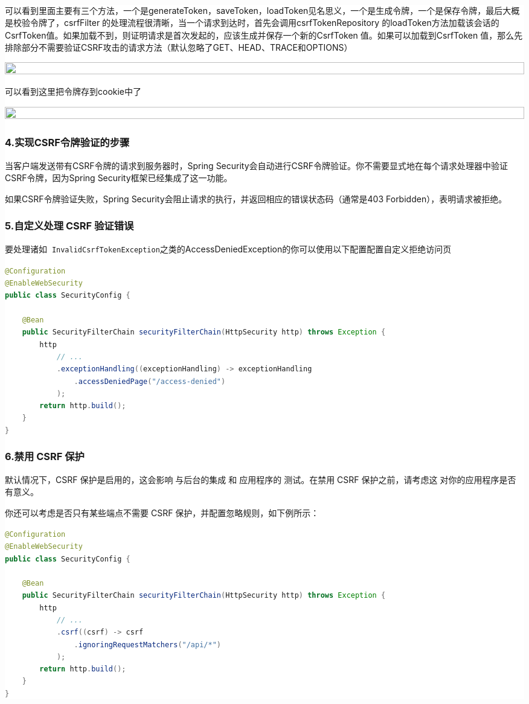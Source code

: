 可以看到里面主要有三个方法，一个是generateToken，saveToken，loadToken见名思义，一个是生成令牌，一个是保存令牌，最后大概是校验令牌了，csrfFilter 的处理流程很清晰，当一个请求到达时，首先会调用csrfTokenRepository 的loadToken方法加载该会话的CsrfToken值。如果加载不到，则证明请求是首次发起的，应该生成并保存一个新的CsrfToken 值。如果可以加载到CsrfToken 值，那么先排除部分不需要验证CSRF攻击的请求方法（默认忽略了GET、HEAD、TRACE和OPTIONS）

<img src="/upload/截屏2024-06-24%2022.29.02.png" style="display: inline-block;width:100.0%;height:100.0%" />

可以看到这里把令牌存到cookie中了

<img src="/upload/截屏2024-06-24%2022.29.56.png" style="display: inline-block;width:100.0%;height:100.0%" />

### 4.实现CSRF令牌验证的步骤

当客户端发送带有CSRF令牌的请求到服务器时，Spring Security会自动进行CSRF令牌验证。你不需要显式地在每个请求处理器中验证CSRF令牌，因为Spring Security框架已经集成了这一功能。

如果CSRF令牌验证失败，Spring Security会阻止请求的执行，并返回相应的错误状态码（通常是403 Forbidden），表明请求被拒绝。

### 5.自定义处理 CSRF 验证错误

要处理诸如<span style="font-size: 14.3556px; color: rgb(255, 255, 255)">k</span>`InvalidCsrfTokenException`之类的AccessDeniedException的你可以使用以下配置配置自定义拒绝访问页

``` java
@Configuration
@EnableWebSecurity
public class SecurityConfig {

    @Bean
    public SecurityFilterChain securityFilterChain(HttpSecurity http) throws Exception {
        http
            // ...
            .exceptionHandling((exceptionHandling) -> exceptionHandling
                .accessDeniedPage("/access-denied")
            );
        return http.build();
    }
}
```

### 6.禁用 CSRF 保护

默认情况下，CSRF 保护是启用的，这会影响 与后台的集成 和 应用程序的 测试。在禁用 CSRF 保护之前，请考虑这 对你的应用程序是否有意义。

你还可以考虑是否只有某些端点不需要 CSRF 保护，并配置忽略规则，如下例所示：

``` java
@Configuration
@EnableWebSecurity
public class SecurityConfig {

    @Bean
    public SecurityFilterChain securityFilterChain(HttpSecurity http) throws Exception {
        http
            // ...
            .csrf((csrf) -> csrf
                .ignoringRequestMatchers("/api/*")
            );
        return http.build();
    }
}
```
